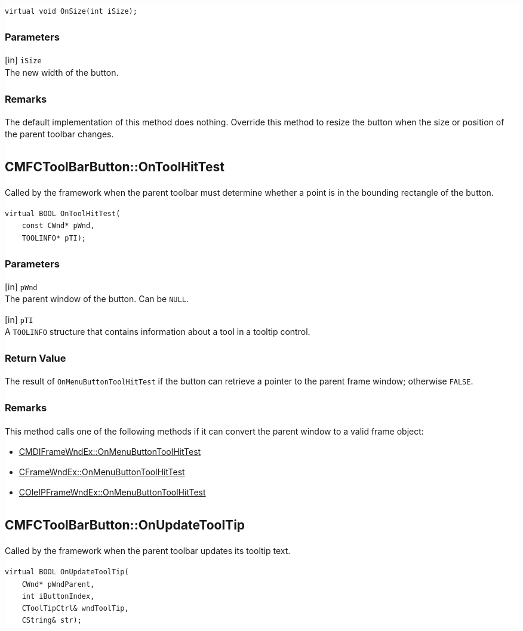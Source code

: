 ```  
virtual void OnSize(int iSize);
```  
  
### Parameters  
 [in] `iSize`  
 The new width of the button.  
  
### Remarks  
 The default implementation of this method does nothing. Override this method to resize the button when the size or position of the parent toolbar changes.  
  
##  <a name="ontoolhittest"></a>  CMFCToolBarButton::OnToolHitTest  
 Called by the framework when the parent toolbar must determine whether a point is in the bounding rectangle of the button.  
  
```  
virtual BOOL OnToolHitTest(
    const CWnd* pWnd,  
    TOOLINFO* pTI);
```  
  
### Parameters  
 [in] `pWnd`  
 The parent window of the button. Can be `NULL`.  
  
 [in] `pTI`  
 A `TOOLINFO` structure that contains information about a tool in a tooltip control.  
  
### Return Value  
 The result of `OnMenuButtonToolHitTest` if the button can retrieve a pointer to the parent frame window; otherwise `FALSE`.  
  
### Remarks  
 This method calls one of the following methods if it can convert the parent window to a valid frame object:  
  
- [CMDIFrameWndEx::OnMenuButtonToolHitTest](../../mfc/reference/cmdiframewndex-class.md#onmenubuttontoolhittest)  
  
- [CFrameWndEx::OnMenuButtonToolHitTest](../../mfc/reference/cframewndex-class.md#onmenubuttontoolhittest)  
  
- [COleIPFrameWndEx::OnMenuButtonToolHitTest](../../mfc/reference/coleipframewndex-class.md#onmenubuttontoolhittest)  
  
##  <a name="onupdatetooltip"></a>  CMFCToolBarButton::OnUpdateToolTip  
 Called by the framework when the parent toolbar updates its tooltip text.  
  
```  
virtual BOOL OnUpdateToolTip(
    CWnd* pWndParent,  
    int iButtonIndex,  
    CToolTipCtrl& wndToolTip,  
    CString& str);
```  
  